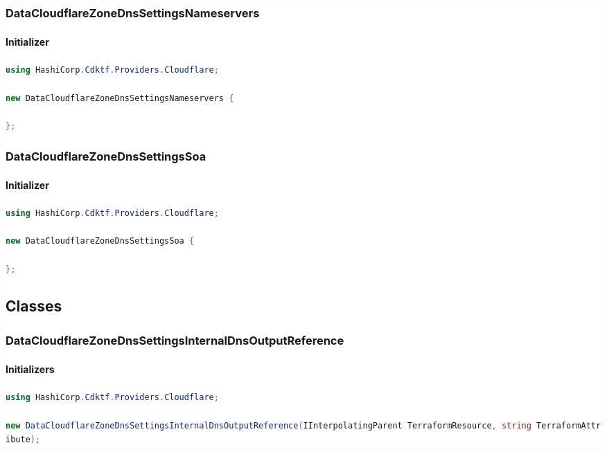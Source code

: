 
### DataCloudflareZoneDnsSettingsNameservers <a name="DataCloudflareZoneDnsSettingsNameservers" id="@cdktf/provider-cloudflare.dataCloudflareZoneDnsSettings.DataCloudflareZoneDnsSettingsNameservers"></a>

#### Initializer <a name="Initializer" id="@cdktf/provider-cloudflare.dataCloudflareZoneDnsSettings.DataCloudflareZoneDnsSettingsNameservers.Initializer"></a>

```csharp
using HashiCorp.Cdktf.Providers.Cloudflare;

new DataCloudflareZoneDnsSettingsNameservers {

};
```


### DataCloudflareZoneDnsSettingsSoa <a name="DataCloudflareZoneDnsSettingsSoa" id="@cdktf/provider-cloudflare.dataCloudflareZoneDnsSettings.DataCloudflareZoneDnsSettingsSoa"></a>

#### Initializer <a name="Initializer" id="@cdktf/provider-cloudflare.dataCloudflareZoneDnsSettings.DataCloudflareZoneDnsSettingsSoa.Initializer"></a>

```csharp
using HashiCorp.Cdktf.Providers.Cloudflare;

new DataCloudflareZoneDnsSettingsSoa {

};
```


## Classes <a name="Classes" id="Classes"></a>

### DataCloudflareZoneDnsSettingsInternalDnsOutputReference <a name="DataCloudflareZoneDnsSettingsInternalDnsOutputReference" id="@cdktf/provider-cloudflare.dataCloudflareZoneDnsSettings.DataCloudflareZoneDnsSettingsInternalDnsOutputReference"></a>

#### Initializers <a name="Initializers" id="@cdktf/provider-cloudflare.dataCloudflareZoneDnsSettings.DataCloudflareZoneDnsSettingsInternalDnsOutputReference.Initializer"></a>

```csharp
using HashiCorp.Cdktf.Providers.Cloudflare;

new DataCloudflareZoneDnsSettingsInternalDnsOutputReference(IInterpolatingParent TerraformResource, string TerraformAttribute);
```
